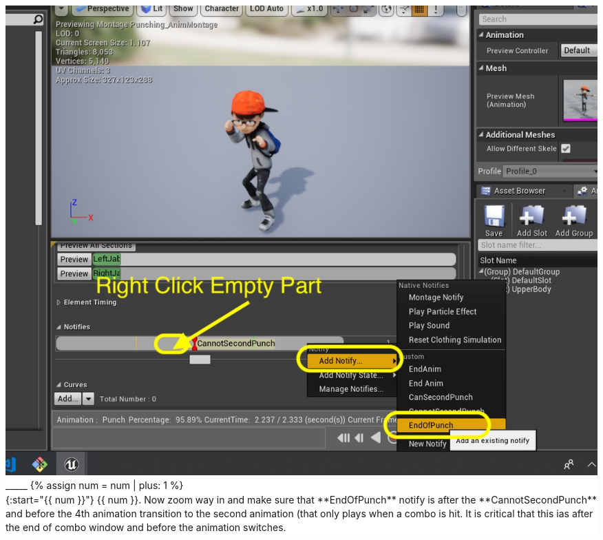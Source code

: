 <img src="images/AddNotifyEndOfPunch.jpg"  class= "img-fluid"  alt="Create new sprite with button">  
</div>
</div>
_____ 
{% assign num = num | plus: 1 %}
<div class = "row">
<div class="col-12 col-lg-4 col align-self-center">
<div markdown = "1">
{:start="{{ num }}"}
{{ num }}. Now zoom way in and make sure that **EndOfPunch** notify is after the **CannotSecondPunch** and before the 4th animation transition to the second animation (that only plays when a combo is hit.  It is critical that this ias after the end of combo window and before the animation switches.
</div>
</div>
<div class="col-12 col-lg-8">
